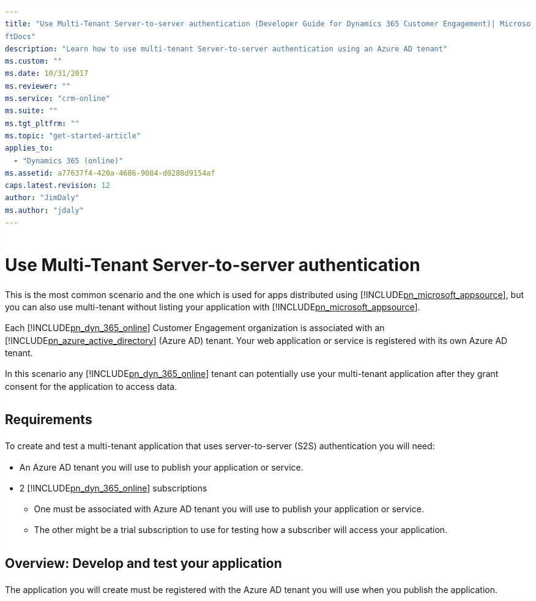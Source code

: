 ```yaml
---
title: "Use Multi-Tenant Server-to-server authentication (Developer Guide for Dynamics 365 Customer Engagement)| MicrosoftDocs"
description: "Learn how to use multi-tenant Server-to-server authentication using an Azure AD tenant"
ms.custom: ""
ms.date: 10/31/2017
ms.reviewer: ""
ms.service: "crm-online"
ms.suite: ""
ms.tgt_pltfrm: ""
ms.topic: "get-started-article"
applies_to: 
  - "Dynamics 365 (online)"
ms.assetid: a77637f4-420a-4686-9084-d0288d9154af
caps.latest.revision: 12
author: "JimDaly"
ms.author: "jdaly"
---
```

# Use Multi-Tenant Server-to-server authentication
This is the most common scenario and the one which is used for apps distributed using [!INCLUDE[pn_microsoft_appsource](../includes/pn-microsoft-appsource.md)], but you can also use multi-tenant without listing your application with [!INCLUDE[pn_microsoft_appsource](../includes/pn-microsoft-appsource.md)].  
  
 Each [!INCLUDE[pn_dyn_365_online](../includes/pn-crm-online.md)] Customer Engagement organization is associated with an [!INCLUDE[pn_azure_active_directory](../includes/pn-azure-active-directory.md)] (Azure AD) tenant. Your web application or service is registered with its own Azure AD tenant.  
  
 In this scenario any [!INCLUDE[pn_dyn_365_online](../includes/pn-crm-online.md)] tenant can potentially use your multi-tenant application after they grant consent for the application to access data.  
  
<a name="bkmk_Requirements"></a>   
## Requirements  
 To create and test a multi-tenant application that uses server-to-server (S2S) authentication you will need:  
  
-   An Azure AD tenant you will use to publish your application or service.  
  
-   2 [!INCLUDE[pn_dyn_365_online](../includes/pn-crm-online.md)] subscriptions  
  
    -   One must be associated with Azure AD tenant you will use to publish your application or service.  
  
    -   The other might be a trial subscription to use for testing how a subscriber will access your application.  
  
<a name="bkmk_DevelopAndTest"></a>   
## Overview: Develop and test your application  
 The application you will create must be registered with the Azure AD tenant you will use when you publish the application.  
  